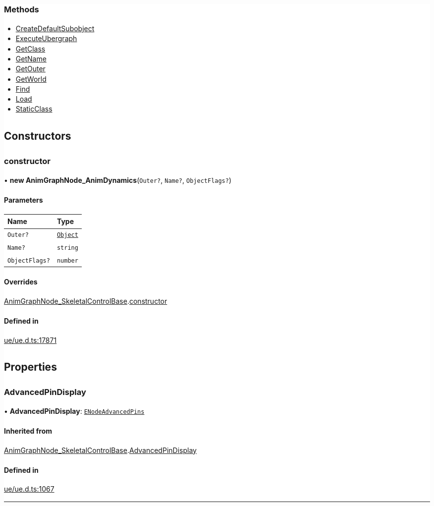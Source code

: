 ### Methods

- [CreateDefaultSubobject](ue_ue.AnimGraphNode_AnimDynamics.md#createdefaultsubobject)
- [ExecuteUbergraph](ue_ue.AnimGraphNode_AnimDynamics.md#executeubergraph)
- [GetClass](ue_ue.AnimGraphNode_AnimDynamics.md#getclass)
- [GetName](ue_ue.AnimGraphNode_AnimDynamics.md#getname)
- [GetOuter](ue_ue.AnimGraphNode_AnimDynamics.md#getouter)
- [GetWorld](ue_ue.AnimGraphNode_AnimDynamics.md#getworld)
- [Find](ue_ue.AnimGraphNode_AnimDynamics.md#find)
- [Load](ue_ue.AnimGraphNode_AnimDynamics.md#load)
- [StaticClass](ue_ue.AnimGraphNode_AnimDynamics.md#staticclass)

## Constructors

### constructor

• **new AnimGraphNode_AnimDynamics**(`Outer?`, `Name?`, `ObjectFlags?`)

#### Parameters

| Name | Type |
| :------ | :------ |
| `Outer?` | [`Object`](ue_ue.Object.md) |
| `Name?` | `string` |
| `ObjectFlags?` | `number` |

#### Overrides

[AnimGraphNode_SkeletalControlBase](ue_ue.AnimGraphNode_SkeletalControlBase.md).[constructor](ue_ue.AnimGraphNode_SkeletalControlBase.md#constructor)

#### Defined in

[ue/ue.d.ts:17871](https://github.com/YugMetaverse/yug_typings/blob/b7d9b19/ue/ue.d.ts#L17871)

## Properties

### AdvancedPinDisplay

• **AdvancedPinDisplay**: [`ENodeAdvancedPins`](../enums/ue_ue.ENodeAdvancedPins.md)

#### Inherited from

[AnimGraphNode_SkeletalControlBase](ue_ue.AnimGraphNode_SkeletalControlBase.md).[AdvancedPinDisplay](ue_ue.AnimGraphNode_SkeletalControlBase.md#advancedpindisplay)

#### Defined in

[ue/ue.d.ts:1067](https://github.com/YugMetaverse/yug_typings/blob/b7d9b19/ue/ue.d.ts#L1067)

___
